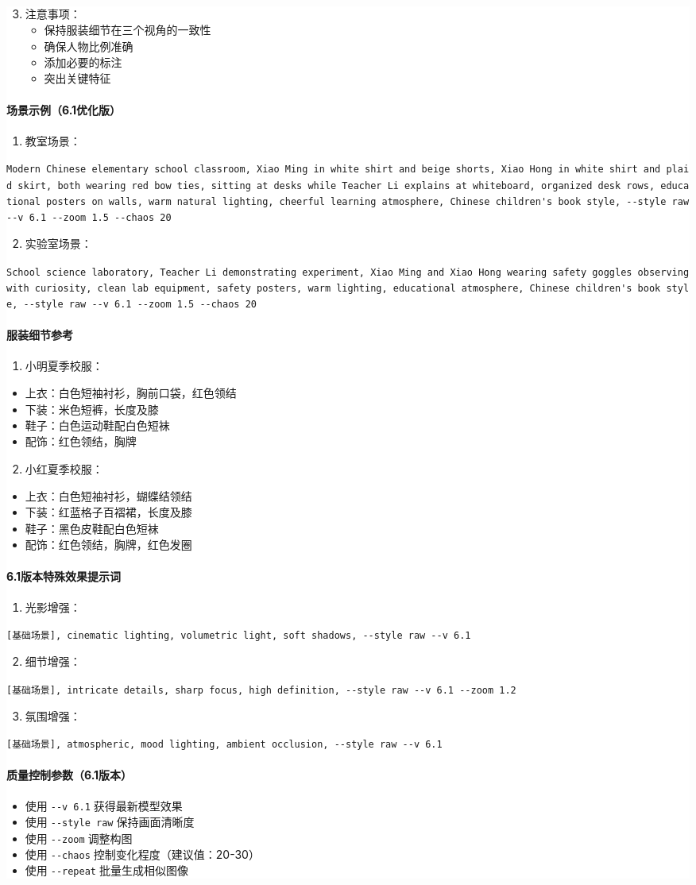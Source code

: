 3. 注意事项：
   - 保持服装细节在三个视角的一致性
   - 确保人物比例准确
   - 添加必要的标注
   - 突出关键特征

#### 场景示例（6.1优化版）

1. 教室场景：
```
Modern Chinese elementary school classroom, Xiao Ming in white shirt and beige shorts, Xiao Hong in white shirt and plaid skirt, both wearing red bow ties, sitting at desks while Teacher Li explains at whiteboard, organized desk rows, educational posters on walls, warm natural lighting, cheerful learning atmosphere, Chinese children's book style, --style raw --v 6.1 --zoom 1.5 --chaos 20
```

2. 实验室场景：
```
School science laboratory, Teacher Li demonstrating experiment, Xiao Ming and Xiao Hong wearing safety goggles observing with curiosity, clean lab equipment, safety posters, warm lighting, educational atmosphere, Chinese children's book style, --style raw --v 6.1 --zoom 1.5 --chaos 20
```

#### 服装细节参考

1. 小明夏季校服：
- 上衣：白色短袖衬衫，胸前口袋，红色领结
- 下装：米色短裤，长度及膝
- 鞋子：白色运动鞋配白色短袜
- 配饰：红色领结，胸牌

2. 小红夏季校服：
- 上衣：白色短袖衬衫，蝴蝶结领结
- 下装：红蓝格子百褶裙，长度及膝
- 鞋子：黑色皮鞋配白色短袜
- 配饰：红色领结，胸牌，红色发圈

#### 6.1版本特殊效果提示词

1. 光影增强：
```
[基础场景], cinematic lighting, volumetric light, soft shadows, --style raw --v 6.1
```

2. 细节增强：
```
[基础场景], intricate details, sharp focus, high definition, --style raw --v 6.1 --zoom 1.2
```

3. 氛围增强：
```
[基础场景], atmospheric, mood lighting, ambient occlusion, --style raw --v 6.1
```

#### 质量控制参数（6.1版本）
- 使用 `--v 6.1` 获得最新模型效果
- 使用 `--style raw` 保持画面清晰度
- 使用 `--zoom` 调整构图
- 使用 `--chaos` 控制变化程度（建议值：20-30）
- 使用 `--repeat` 批量生成相似图像
